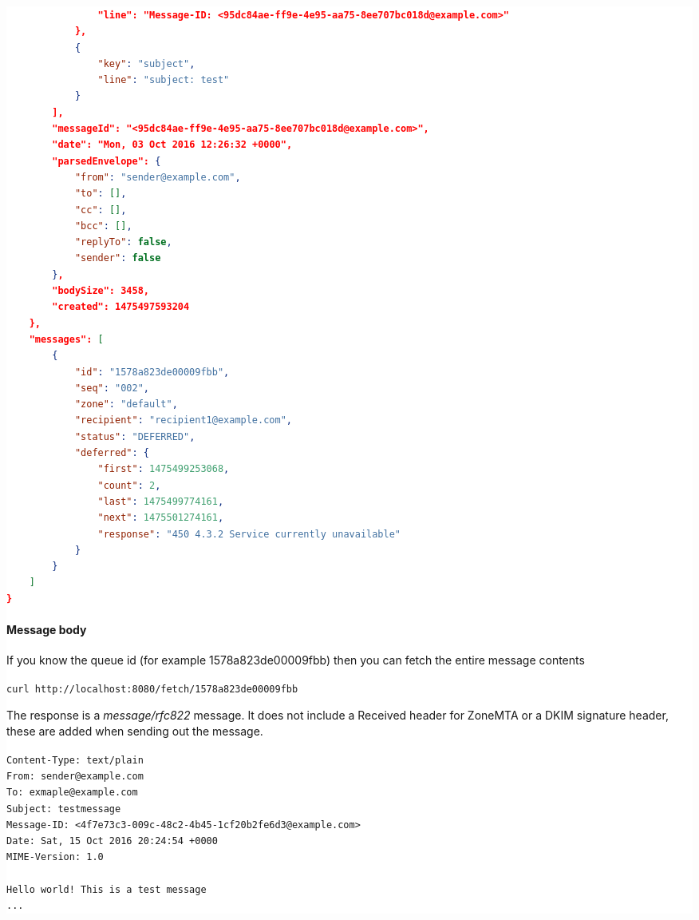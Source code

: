 ```json
                "line": "Message-ID: <95dc84ae-ff9e-4e95-aa75-8ee707bc018d@example.com>"
            },
            {
                "key": "subject",
                "line": "subject: test"
            }
        ],
        "messageId": "<95dc84ae-ff9e-4e95-aa75-8ee707bc018d@example.com>",
        "date": "Mon, 03 Oct 2016 12:26:32 +0000",
        "parsedEnvelope": {
            "from": "sender@example.com",
            "to": [],
            "cc": [],
            "bcc": [],
            "replyTo": false,
            "sender": false
        },
        "bodySize": 3458,
        "created": 1475497593204
    },
    "messages": [
        {
            "id": "1578a823de00009fbb",
            "seq": "002",
            "zone": "default",
            "recipient": "recipient1@example.com",
            "status": "DEFERRED",
            "deferred": {
                "first": 1475499253068,
                "count": 2,
                "last": 1475499774161,
                "next": 1475501274161,
                "response": "450 4.3.2 Service currently unavailable"
            }
        }
    ]
}
```

#### Message body

If you know the queue id (for example 1578a823de00009fbb) then you can fetch the entire message contents

```bash
curl http://localhost:8080/fetch/1578a823de00009fbb
```

The response is a _message/rfc822_ message. It does not include a Received header for ZoneMTA or a DKIM signature header, these are added when sending out the message.

```
Content-Type: text/plain
From: sender@example.com
To: exmaple@example.com
Subject: testmessage
Message-ID: <4f7e73c3-009c-48c2-4b45-1cf20b2fe6d3@example.com>
Date: Sat, 15 Oct 2016 20:24:54 +0000
MIME-Version: 1.0

Hello world! This is a test message
...
```
